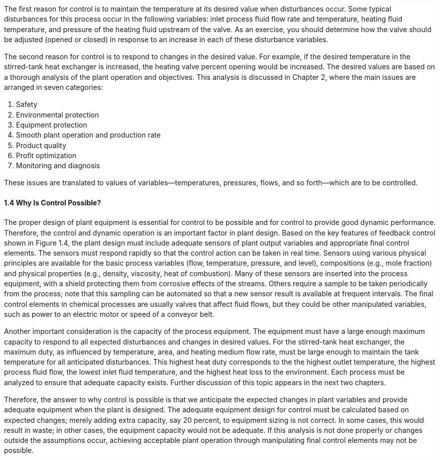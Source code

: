 The ﬁrst reason for control is to maintain the temperature at its desired value when disturbances occur. Some typical disturbances for this process occur in the following variables: inlet process ﬂuid ﬂow rate and temperature, heating ﬂuid temperature, and pressure of the heating ﬂuid upstream of the valve. As an exercise, you should determine how the valve should be adjusted (opened or closed) in response to an increase in each of these disturbance variables.

The second reason for control is to respond to changes in the desired value. For example, if the desired temperature in the stirred-tank heat exchanger is increased, the heating valve percent opening would be increased. The desired values are based on a thorough analysis of the plant operation and objectives. This analysis is discussed in Chapter 2, where the main issues are arranged in seven categories:

1. Safety
2. Environmental protection
3. Equipment protection
4. Smooth plant operation and production rate
5. Product quality
6. Proﬁt optimization
7. Monitoring and diagnosis

These issues are translated to values of variables—temperatures, pressures, flows,
and so forth—which are to be controlled.

#### 1.4 Why Is Control Possible? 
The proper design of plant equipment is essential for control to be possible and for control to provide good dynamic performance. Therefore, the control and dynamic operation is an important factor in plant design. Based on the key features of feedback control shown in Figure 1.4, the plant design must include adequate sensors of plant output variables and appropriate ﬁnal control elements. The sensors must respond rapidly so that the control action can be taken in real time. Sensors using various physical principles are available for the basic process variables (ﬂow, temperature, pressure, and level), compositions (e.g., mole fraction) and physical properties (e.g., density, viscosity, heat of combustion). Many of these sensors are inserted into the process equipment, with a shield protecting them from corrosive effects of the streams. Others require a sample to be taken periodically from the process; note that this sampling can be automated so that a new sensor result is available at frequent intervals. The ﬁnal control elements in chemical processes are usually valves that affect ﬂuid ﬂows, but they could be other manipulated variables, such as power to an electric motor or speed of a conveyor belt.

Another important consideration is the capacity of the process equipment. The equipment must have a large enough maximum capacity to respond to all expected disturbances and changes in desired values. For the stirred-tank heat exchanger, the maximum duty, as inﬂuenced by temperature, area, and heating medium ﬂow rate, must be large enough to maintain the tank temperature for all anticipated disturbances. This highest heat duty corresponds to the the highest outlet temperature, the highest process ﬂuid ﬂow, the lowest inlet ﬂuid temperature, and the highest heat loss to the environment. Each process must be analyzed to ensure that adequate capacity exists. Further discussion of this topic appears in the next two chapters.

Therefore, the answer to why control is possible is that we anticipate the expected changes in plant variables and provide adequate equipment when the plant is designed. The adequate equipment design for control must be calculated based on expected changes; merely adding extra capacity, say 20 percent, to equipment sizing is not correct. In some cases, this would result in waste; in other cases, the equipment capacity would not be adequate. If this analysis is not done properly or changes outside the assumptions occur, achieving acceptable plant operation through manipulating ﬁnal control elements may not be possible.
